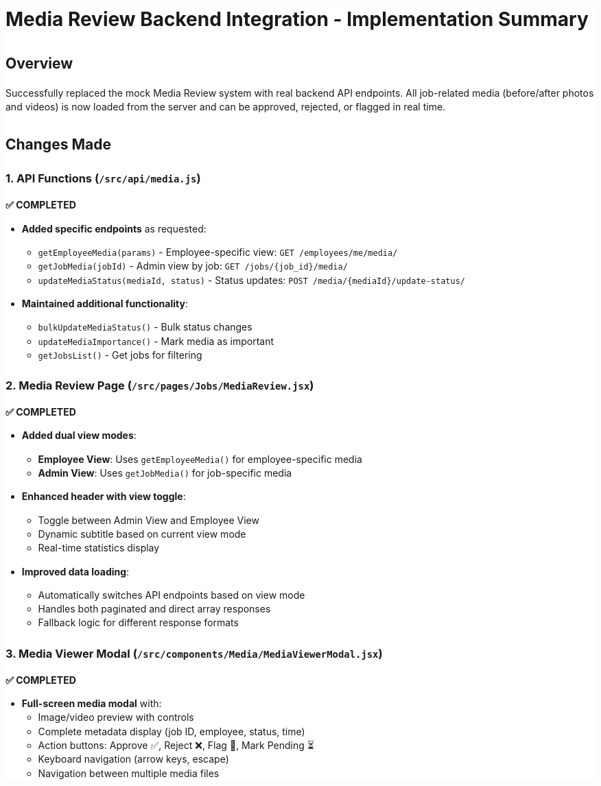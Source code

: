 # Media Review Backend Integration - Implementation Summary

## Overview
Successfully replaced the mock Media Review system with real backend API endpoints. All job-related media (before/after photos and videos) is now loaded from the server and can be approved, rejected, or flagged in real time.

## Changes Made

### 1. API Functions (`/src/api/media.js`)
**✅ COMPLETED**

- **Added specific endpoints** as requested:
  - `getEmployeeMedia(params)` - Employee-specific view: `GET /employees/me/media/`
  - `getJobMedia(jobId)` - Admin view by job: `GET /jobs/{job_id}/media/`
  - `updateMediaStatus(mediaId, status)` - Status updates: `POST /media/{mediaId}/update-status/`

- **Maintained additional functionality**:
  - `bulkUpdateMediaStatus()` - Bulk status changes
  - `updateMediaImportance()` - Mark media as important
  - `getJobsList()` - Get jobs for filtering

### 2. Media Review Page (`/src/pages/Jobs/MediaReview.jsx`)
**✅ COMPLETED**

- **Added dual view modes**:
  - **Employee View**: Uses `getEmployeeMedia()` for employee-specific media
  - **Admin View**: Uses `getJobMedia()` for job-specific media

- **Enhanced header with view toggle**:
  - Toggle between Admin View and Employee View
  - Dynamic subtitle based on current view mode
  - Real-time statistics display

- **Improved data loading**:
  - Automatically switches API endpoints based on view mode
  - Handles both paginated and direct array responses
  - Fallback logic for different response formats

### 3. Media Viewer Modal (`/src/components/Media/MediaViewerModal.jsx`)
**✅ COMPLETED**

- **Full-screen media modal** with:
  - Image/video preview with controls
  - Complete metadata display (job ID, employee, status, time)
  - Action buttons: Approve ✅, Reject ❌, Flag 🚩, Mark Pending ⏳
  - Keyboard navigation (arrow keys, escape)
  - Navigation between multiple media files
